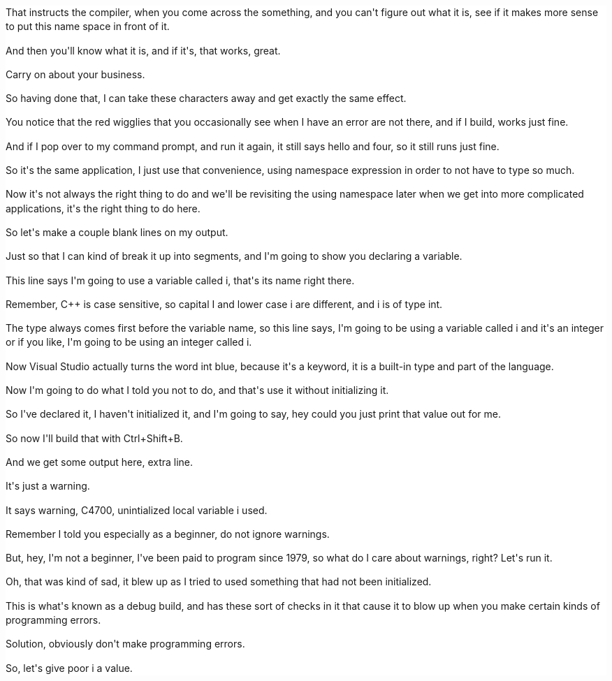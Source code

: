 That instructs the compiler, when you come across the something, and you can't figure out what it is, see if it makes more sense to put this name space in front of it.

And then you'll know what it is, and if it's, that works, great.

Carry on about your business.

So having done that, I can take these characters away and get exactly the same effect.

You notice that the red wigglies that you occasionally see when I have an error are not there, and if I build, works just fine.

And if I pop over to my command prompt, and run it again, it still says hello and four, so it still runs just fine.

So it's the same application, I just use that convenience, using namespace expression in order to not have to type so much.

Now it's not always the right thing to do and we'll be revisiting the using namespace later when we get into more complicated applications, it's the right thing to do here.

So let's make a couple blank lines on my output.

Just so that I can kind of break it up into segments, and I'm going to show you declaring a variable.

This line says I'm going to use a variable called i, that's its name right there.

Remember, C++ is case sensitive, so capital I and lower case i are different, and i is of type int.

The type always comes first before the variable name, so this line says, I'm going to be using a variable called i and it's an integer or if you like, I'm going to be using an integer called i.

Now Visual Studio actually turns the word int blue, because it's a keyword, it is a built-in type and part of the language.

Now I'm going to do what I told you not to do, and that's use it without initializing it.

So I've declared it, I haven't initialized it, and I'm going to say, hey could you just print that value out for me.

So now I'll build that with Ctrl+Shift+B.

And we get some output here, extra line.

It's just a warning.

It says warning, C4700, unintialized local variable i used.

Remember I told you especially as a beginner, do not ignore warnings.

But, hey, I'm not a beginner, I've been paid to program since 1979, so what do I care about warnings, right? Let's run it.

Oh, that was kind of sad, it blew up as I tried to used something that had not been initialized.

This is what's known as a debug build, and has these sort of checks in it that cause it to blow up when you make certain kinds of programming errors.

Solution, obviously don't make programming errors.

So, let's give poor i a value.
